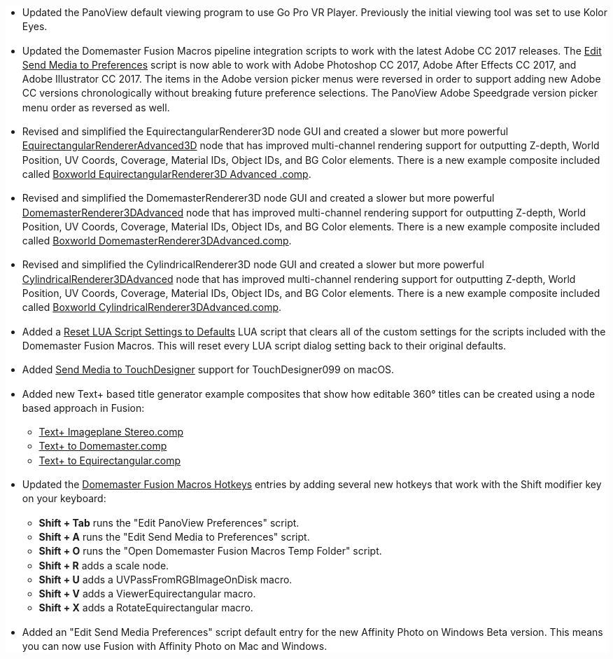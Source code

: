 - Updated the PanoView default viewing program to use Go Pro VR Player. Previously the initial viewing tool was set to use Kolor Eyes.

- Updated the Domemaster Fusion Macros pipeline integration scripts to work with the latest Adobe CC 2017 releases. The [Edit Send Media to Preferences](scripts.html#edit-send-media-to-preferences) script is now able to work with Adobe Photoshop CC 2017, Adobe After Effects CC 2017, and Adobe Illustrator CC 2017. The items in the Adobe version picker menus were reversed in order to support adding new Adobe CC versions chronologically without breaking future  preference selections. The PanoView Adobe Speedgrade version picker menu order as reversed as well.

- Revised and simplified the EquirectangularRenderer3D node GUI and created a slower but more powerful [EquirectangularRendererAdvanced3D](macros-guide.html#EquirectangularRendererAdvanced3D) node that has improved multi-channel rendering support for outputting Z-depth, World Position, UV Coords, Coverage, Material IDs, Object IDs, and BG Color elements. There is a new example composite included called [Boxworld EquirectangularRenderer3D Advanced .comp](examples.html#boxworld-equirectangular-renderer3d-advanced).

- Revised and simplified the DomemasterRenderer3D node GUI and created a slower but more powerful [DomemasterRenderer3DAdvanced](macros-guide.html#DomemasterRenderer3DAdvanced) node that has improved multi-channel rendering support for outputting Z-depth, World Position, UV Coords, Coverage, Material IDs, Object IDs, and BG Color elements. There is a new example composite included called [Boxworld DomemasterRenderer3DAdvanced.comp](examples.html#boxworld-domemaster-renderer3d-advanced).

- Revised and simplified the CylindricalRenderer3D node GUI and created a slower but more powerful [CylindricalRenderer3DAdvanced](macros-guide.html#CylindricalRenderer3DAdvanced) node that has improved multi-channel rendering support for outputting Z-depth, World Position, UV Coords, Coverage, Material IDs, Object IDs, and BG Color elements. There is a new example composite included called [Boxworld CylindricalRenderer3DAdvanced.comp](examples.html#boxworld-domemaster-renderer3d-advanced).

- Added a [Reset LUA Script Settings to Defaults](scripts.html#reset-lua-script-settings-to-defaults) LUA script that clears all of the custom settings for the scripts included with the Domemaster Fusion Macros. This will reset every LUA script dialog setting back to their original defaults.

- Added [Send Media to TouchDesigner](scripts.html#send-media-to-touchdesigner) support for TouchDesigner099 on macOS.

- Added new Text+ based title generator example composites that show how editable 360&deg; titles can be created using a node based approach in Fusion: 

	- [Text+ Imageplane Stereo.comp](examples.html#text-imageplane-stereo)
	- [Text+ to Domemaster.comp](examples.html#text-to-domemaster)
	- [Text+ to Equirectangular.comp](examples.html#text-to-equirectangular)

- Updated the [Domemaster Fusion Macros Hotkeys](hotkeys.html) entries by adding several new hotkeys that work with the Shift modifier key on your keyboard:
 
	- **Shift + Tab** runs the "Edit PanoView Preferences" script.
	- **Shift + A** runs the "Edit Send Media to Preferences" script. 
	- **Shift + O** runs the "Open Domemaster Fusion Macros Temp Folder" script. 
	- **Shift + R** adds a scale node. 
	- **Shift + U** adds a UVPassFromRGBImageOnDisk macro. 
	- **Shift + V** adds a ViewerEquirectangular macro. 
	- **Shift + X** adds a RotateEquirectangular macro.

- Added an "Edit Send Media Preferences" script default entry for the new Affinity Photo on Windows Beta version. This means you can now use Fusion with Affinity Photo on Mac and Windows.
